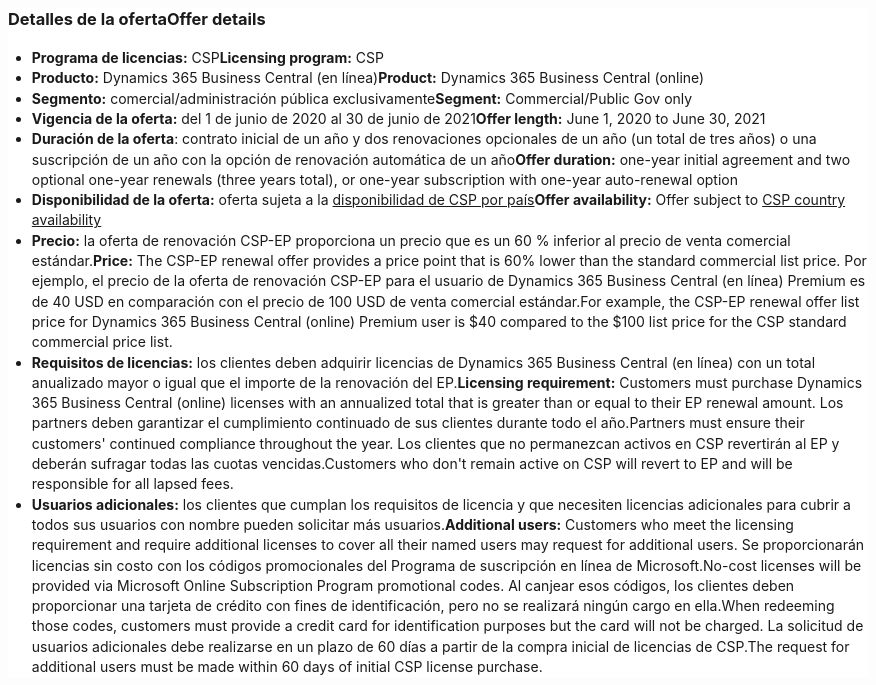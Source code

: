 ### <a name="offer-details"></a><span data-ttu-id="3ba6a-151">Detalles de la oferta</span><span class="sxs-lookup"><span data-stu-id="3ba6a-151">Offer details</span></span>

- <span data-ttu-id="3ba6a-152">**Programa de licencias:** CSP</span><span class="sxs-lookup"><span data-stu-id="3ba6a-152">**Licensing program:** CSP</span></span>
- <span data-ttu-id="3ba6a-153">**Producto:** Dynamics 365 Business Central (en línea)</span><span class="sxs-lookup"><span data-stu-id="3ba6a-153">**Product:** Dynamics 365 Business Central (online)</span></span>
- <span data-ttu-id="3ba6a-154">**Segmento:** comercial/administración pública exclusivamente</span><span class="sxs-lookup"><span data-stu-id="3ba6a-154">**Segment:** Commercial/Public Gov only</span></span>
- <span data-ttu-id="3ba6a-155">**Vigencia de la oferta:** del 1 de junio de 2020 al 30 de junio de 2021</span><span class="sxs-lookup"><span data-stu-id="3ba6a-155">**Offer length:** June 1, 2020 to June 30, 2021</span></span>
- <span data-ttu-id="3ba6a-156">**Duración de la oferta**: contrato inicial de un año y dos renovaciones opcionales de un año (un total de tres años) o una suscripción de un año con la opción de renovación automática de un año</span><span class="sxs-lookup"><span data-stu-id="3ba6a-156">**Offer duration:** one-year initial agreement and two optional one-year renewals (three years total), or one-year subscription with one-year auto-renewal option</span></span>
- <span data-ttu-id="3ba6a-157">**Disponibilidad de la oferta:** oferta sujeta a la [disponibilidad de CSP por país](/dynamics365/business-central/dev-itpro/compliance/apptest-countries-and-translations)</span><span class="sxs-lookup"><span data-stu-id="3ba6a-157">**Offer availability:** Offer subject to [CSP country availability](/dynamics365/business-central/dev-itpro/compliance/apptest-countries-and-translations)</span></span>
- <span data-ttu-id="3ba6a-158">**Precio:** la oferta de renovación CSP-EP proporciona un precio que es un 60 % inferior al precio de venta comercial estándar.</span><span class="sxs-lookup"><span data-stu-id="3ba6a-158">**Price:** The CSP-EP renewal offer provides a price point that is 60% lower than the standard commercial list price.</span></span> <span data-ttu-id="3ba6a-159">Por ejemplo, el precio de la oferta de renovación CSP-EP para el usuario de Dynamics 365 Business Central (en línea) Premium es de 40 USD en comparación con el precio de 100 USD de venta comercial estándar.</span><span class="sxs-lookup"><span data-stu-id="3ba6a-159">For example, the CSP-EP renewal offer list price for Dynamics 365 Business Central (online) Premium user is $40 compared to the $100 list price for the CSP standard commercial price list.</span></span>
- <span data-ttu-id="3ba6a-160">**Requisitos de licencias:** los clientes deben adquirir licencias de Dynamics 365 Business Central (en línea) con un total anualizado mayor o igual que el importe de la renovación del EP.</span><span class="sxs-lookup"><span data-stu-id="3ba6a-160">**Licensing requirement:** Customers must purchase Dynamics 365 Business Central (online) licenses with an annualized total that is greater than or equal to their EP renewal amount.</span></span>
<span data-ttu-id="3ba6a-161">Los partners deben garantizar el cumplimiento continuado de sus clientes durante todo el año.</span><span class="sxs-lookup"><span data-stu-id="3ba6a-161">Partners must ensure their customers' continued compliance throughout the year.</span></span> <span data-ttu-id="3ba6a-162">Los clientes que no permanezcan activos en CSP revertirán al EP y deberán sufragar todas las cuotas vencidas.</span><span class="sxs-lookup"><span data-stu-id="3ba6a-162">Customers who don't remain active on CSP will revert to EP and will be responsible for all lapsed fees.</span></span>
- <span data-ttu-id="3ba6a-163">**Usuarios adicionales:** los clientes que cumplan los requisitos de licencia y que necesiten licencias adicionales para cubrir a todos sus usuarios con nombre pueden solicitar más usuarios.</span><span class="sxs-lookup"><span data-stu-id="3ba6a-163">**Additional users:** Customers who meet the licensing requirement and require additional licenses to cover all their named users may request for additional users.</span></span> <span data-ttu-id="3ba6a-164">Se proporcionarán licencias sin costo con los códigos promocionales del Programa de suscripción en línea de Microsoft.</span><span class="sxs-lookup"><span data-stu-id="3ba6a-164">No-cost licenses will be provided via Microsoft Online Subscription Program promotional codes.</span></span> <span data-ttu-id="3ba6a-165">Al canjear esos códigos, los clientes deben proporcionar una tarjeta de crédito con fines de identificación, pero no se realizará ningún cargo en ella.</span><span class="sxs-lookup"><span data-stu-id="3ba6a-165">When redeeming those codes, customers must provide a credit card for identification purposes but the card will not be charged.</span></span> <span data-ttu-id="3ba6a-166">La solicitud de usuarios adicionales debe realizarse en un plazo de 60 días a partir de la compra inicial de licencias de CSP.</span><span class="sxs-lookup"><span data-stu-id="3ba6a-166">The request for additional users must be made within 60 days of initial CSP license purchase.</span></span>
